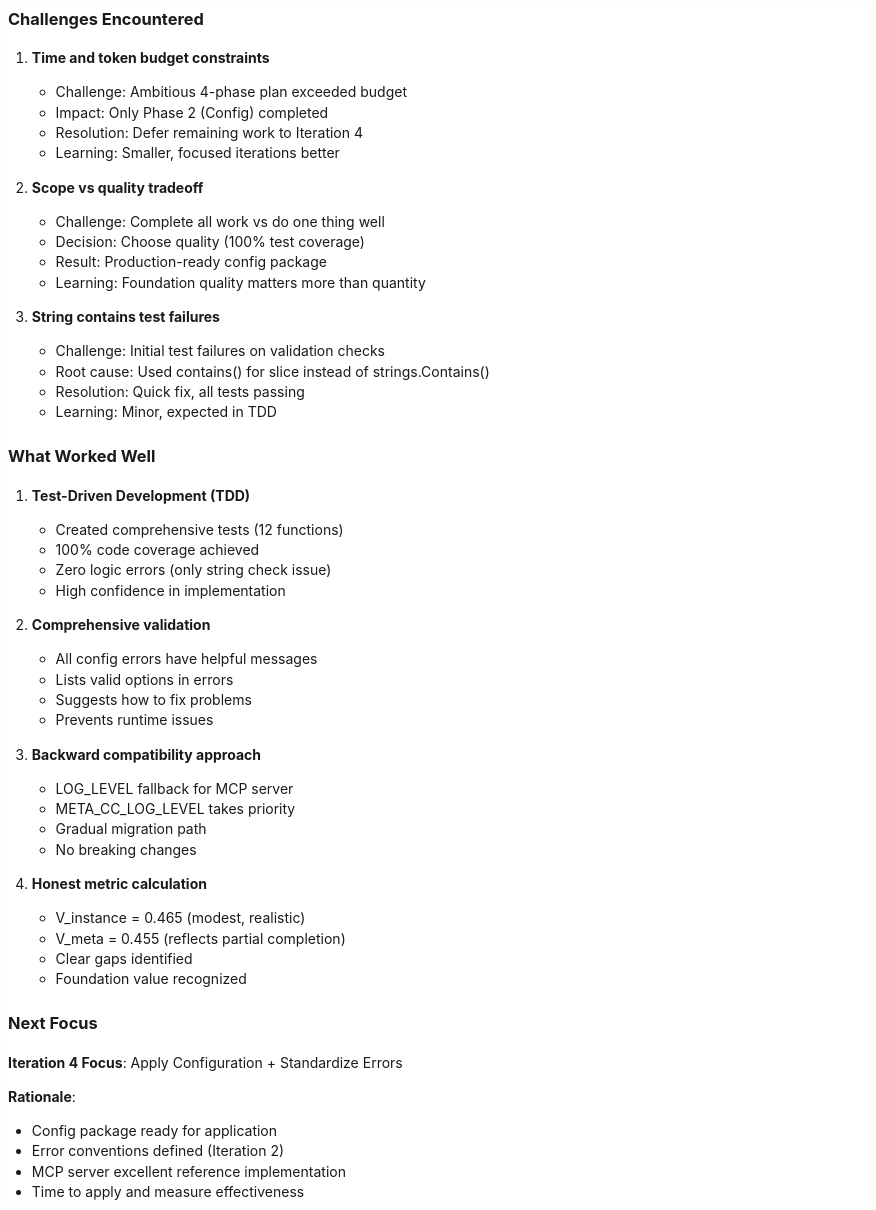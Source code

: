 ### Challenges Encountered

1. **Time and token budget constraints**
   - Challenge: Ambitious 4-phase plan exceeded budget
   - Impact: Only Phase 2 (Config) completed
   - Resolution: Defer remaining work to Iteration 4
   - Learning: Smaller, focused iterations better

2. **Scope vs quality tradeoff**
   - Challenge: Complete all work vs do one thing well
   - Decision: Choose quality (100% test coverage)
   - Result: Production-ready config package
   - Learning: Foundation quality matters more than quantity

3. **String contains test failures**
   - Challenge: Initial test failures on validation checks
   - Root cause: Used contains() for slice instead of strings.Contains()
   - Resolution: Quick fix, all tests passing
   - Learning: Minor, expected in TDD

### What Worked Well

1. **Test-Driven Development (TDD)**
   - Created comprehensive tests (12 functions)
   - 100% code coverage achieved
   - Zero logic errors (only string check issue)
   - High confidence in implementation

2. **Comprehensive validation**
   - All config errors have helpful messages
   - Lists valid options in errors
   - Suggests how to fix problems
   - Prevents runtime issues

3. **Backward compatibility approach**
   - LOG_LEVEL fallback for MCP server
   - META_CC_LOG_LEVEL takes priority
   - Gradual migration path
   - No breaking changes

4. **Honest metric calculation**
   - V_instance = 0.465 (modest, realistic)
   - V_meta = 0.455 (reflects partial completion)
   - Clear gaps identified
   - Foundation value recognized

### Next Focus

**Iteration 4 Focus**: Apply Configuration + Standardize Errors

**Rationale**:
- Config package ready for application
- Error conventions defined (Iteration 2)
- MCP server excellent reference implementation
- Time to apply and measure effectiveness
